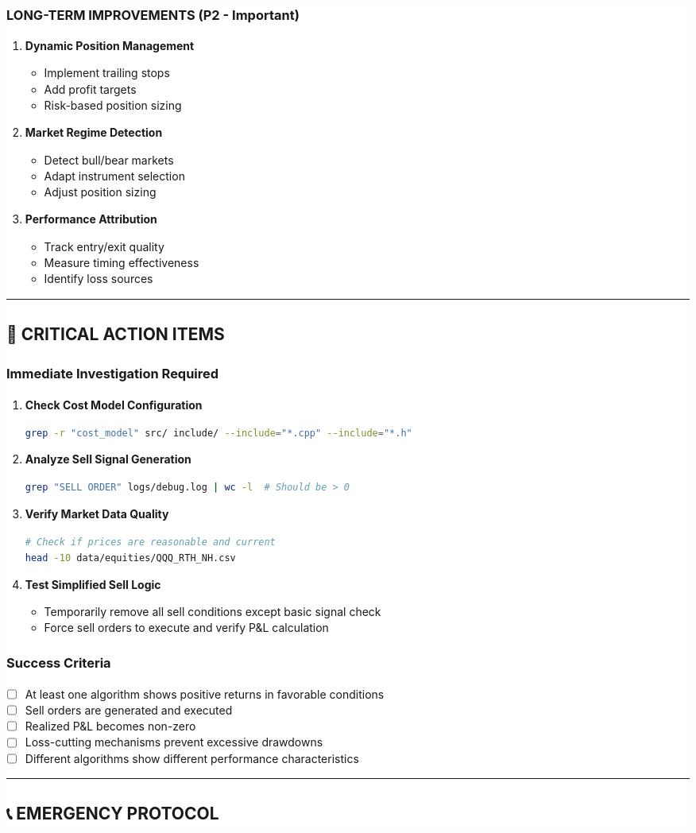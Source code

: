 ### LONG-TERM IMPROVEMENTS (P2 - Important)

1. **Dynamic Position Management**
   - Implement trailing stops
   - Add profit targets
   - Risk-based position sizing

2. **Market Regime Detection**
   - Detect bull/bear markets
   - Adapt instrument selection
   - Adjust position sizing

3. **Performance Attribution**
   - Track entry/exit quality
   - Measure timing effectiveness
   - Identify loss sources

---

## 🚨 **CRITICAL ACTION ITEMS**

### Immediate Investigation Required

1. **Check Cost Model Configuration**
   ```bash
   grep -r "cost_model" src/ include/ --include="*.cpp" --include="*.h"
   ```

2. **Analyze Sell Signal Generation**
   ```bash
   grep "SELL ORDER" logs/debug.log | wc -l  # Should be > 0
   ```

3. **Verify Market Data Quality**
   ```bash
   # Check if prices are reasonable and current
   head -10 data/equities/QQQ_RTH_NH.csv
   ```

4. **Test Simplified Sell Logic**
   - Temporarily remove all sell conditions except basic signal check
   - Force sell orders to execute and verify P&L calculation

### Success Criteria

- [ ] At least one algorithm shows positive returns in favorable conditions
- [ ] Sell orders are generated and executed
- [ ] Realized P&L becomes non-zero
- [ ] Loss-cutting mechanisms prevent excessive drawdowns
- [ ] Different algorithms show different performance characteristics

---

## 📞 **EMERGENCY PROTOCOL**
